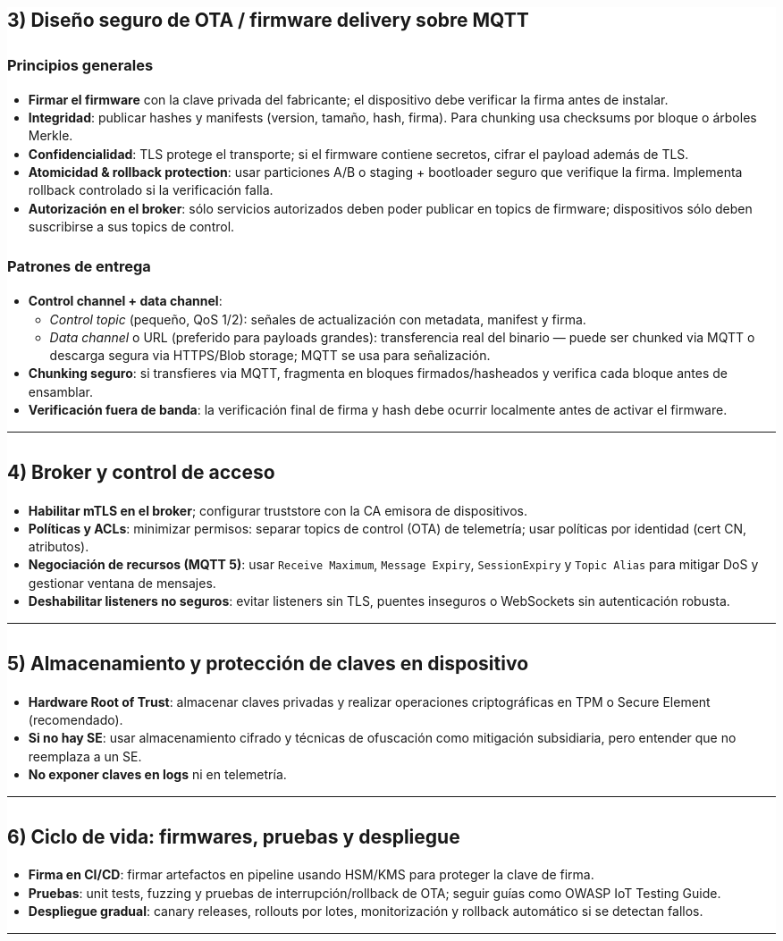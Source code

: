 
## 3) Diseño seguro de OTA / firmware delivery sobre MQTT
### Principios generales
- **Firmar el firmware** con la clave privada del fabricante; el dispositivo debe verificar la firma antes de instalar.  
- **Integridad**: publicar hashes y manifests (version, tamaño, hash, firma). Para chunking usa checksums por bloque o árboles Merkle.  
- **Confidencialidad**: TLS protege el transporte; si el firmware contiene secretos, cifrar el payload además de TLS.  
- **Atomicidad & rollback protection**: usar particiones A/B o staging + bootloader seguro que verifique la firma. Implementa rollback controlado si la verificación falla.  
- **Autorización en el broker**: sólo servicios autorizados deben poder publicar en topics de firmware; dispositivos sólo deben suscribirse a sus topics de control.

### Patrones de entrega
- **Control channel + data channel**:
  - *Control topic* (pequeño, QoS 1/2): señales de actualización con metadata, manifest y firma.  
  - *Data channel* o URL (preferido para payloads grandes): transferencia real del binario — puede ser chunked via MQTT o descarga segura via HTTPS/Blob storage; MQTT se usa para señalización.
- **Chunking seguro**: si transfieres via MQTT, fragmenta en bloques firmados/hasheados y verifica cada bloque antes de ensamblar.
- **Verificación fuera de banda**: la verificación final de firma y hash debe ocurrir localmente antes de activar el firmware.

---

## 4) Broker y control de acceso
- **Habilitar mTLS en el broker**; configurar truststore con la CA emisora de dispositivos.  
- **Políticas y ACLs**: minimizar permisos: separar topics de control (OTA) de telemetría; usar políticas por identidad (cert CN, atributos).  
- **Negociación de recursos (MQTT 5)**: usar `Receive Maximum`, `Message Expiry`, `SessionExpiry` y `Topic Alias` para mitigar DoS y gestionar ventana de mensajes.  
- **Deshabilitar listeners no seguros**: evitar listeners sin TLS, puentes inseguros o WebSockets sin autenticación robusta.

---

## 5) Almacenamiento y protección de claves en dispositivo
- **Hardware Root of Trust**: almacenar claves privadas y realizar operaciones criptográficas en TPM o Secure Element (recomendado).  
- **Si no hay SE**: usar almacenamiento cifrado y técnicas de ofuscación como mitigación subsidiaria, pero entender que no reemplaza a un SE.  
- **No exponer claves en logs** ni en telemetría.

---

## 6) Ciclo de vida: firmwares, pruebas y despliegue
- **Firma en CI/CD**: firmar artefactos en pipeline usando HSM/KMS para proteger la clave de firma.  
- **Pruebas**: unit tests, fuzzing y pruebas de interrupción/rollback de OTA; seguir guías como OWASP IoT Testing Guide.  
- **Despliegue gradual**: canary releases, rollouts por lotes, monitorización y rollback automático si se detectan fallos.

---